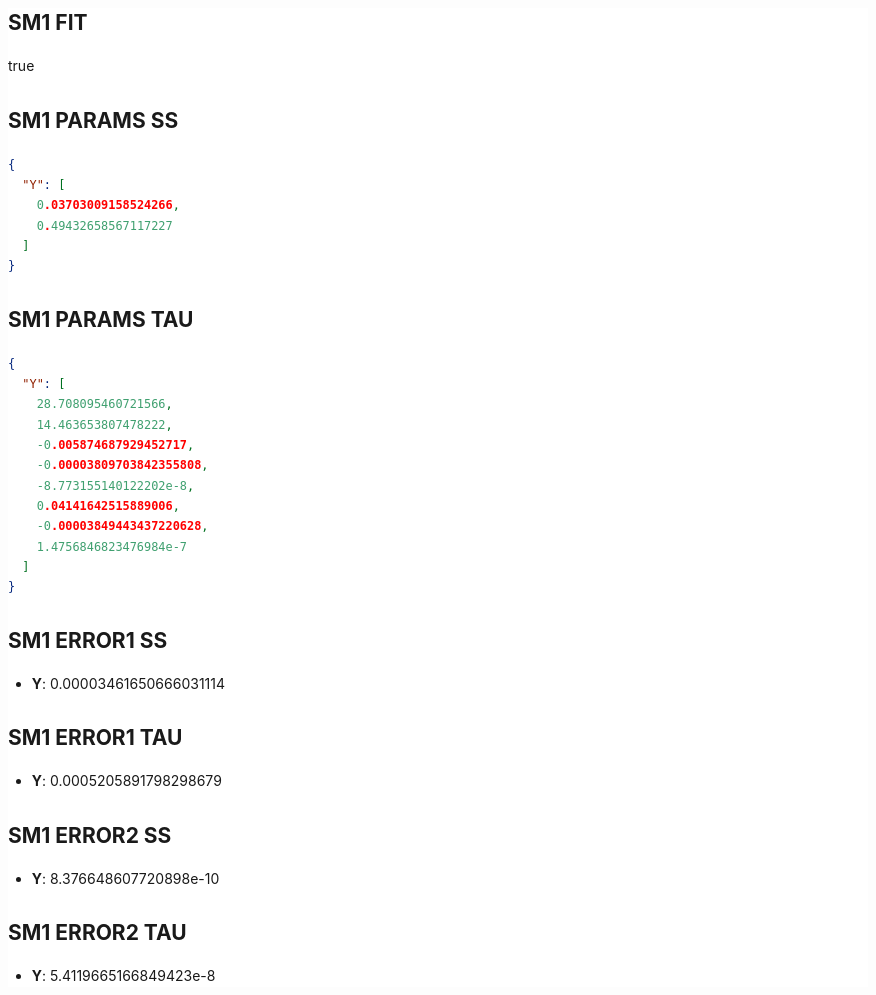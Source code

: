 ```json
```

## SM1 FIT

true

## SM1 PARAMS SS

```json
{
  "Y": [
    0.03703009158524266,
    0.49432658567117227
  ]
}
```

## SM1 PARAMS TAU

```json
{
  "Y": [
    28.708095460721566,
    14.463653807478222,
    -0.005874687929452717,
    -0.00003809703842355808,
    -8.773155140122202e-8,
    0.04141642515889006,
    -0.00003849443437220628,
    1.4756846823476984e-7
  ]
}
```

## SM1 ERROR1 SS

- **Y**: 0.00003461650666031114

## SM1 ERROR1 TAU

- **Y**: 0.0005205891798298679

## SM1 ERROR2 SS

- **Y**: 8.376648607720898e-10

## SM1 ERROR2 TAU

- **Y**: 5.4119665166849423e-8
